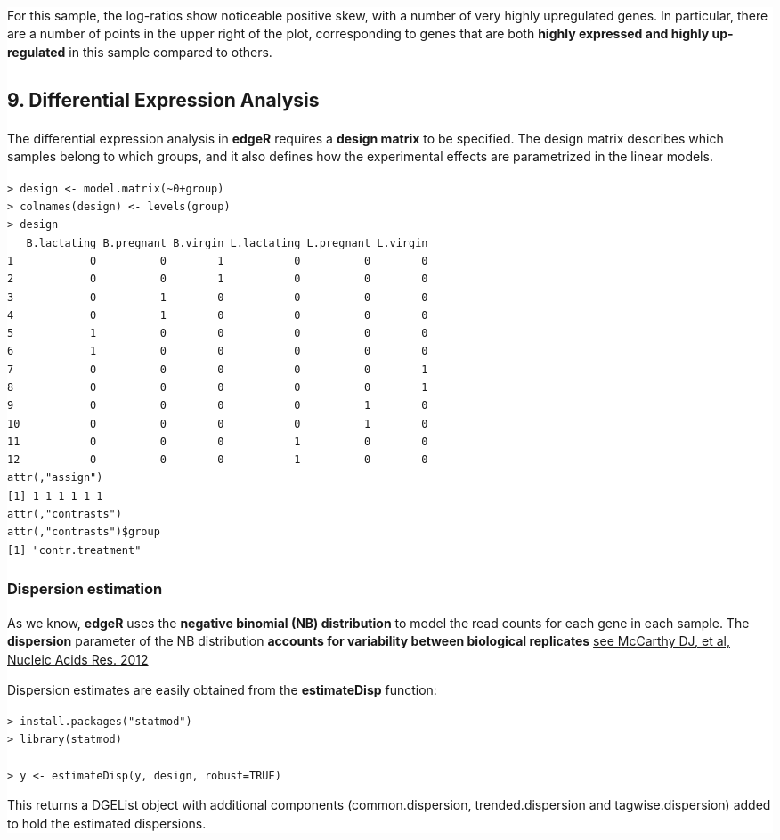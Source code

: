 
For this sample, the log-ratios show noticeable positive skew, with a number of very highly upregulated genes. In particular, there are a number of points in the upper right of the plot, corresponding to genes that are both **highly expressed and highly up-regulated** in this sample compared to others.

## 9. Differential Expression Analysis

The differential expression analysis in **edgeR** requires a **design matrix** to be specified. The design matrix describes which samples belong to which groups, and it also defines how the experimental effects are parametrized in the linear models. 

```{r}
> design <- model.matrix(~0+group)
> colnames(design) <- levels(group)
> design
   B.lactating B.pregnant B.virgin L.lactating L.pregnant L.virgin
1            0          0        1           0          0        0
2            0          0        1           0          0        0
3            0          1        0           0          0        0
4            0          1        0           0          0        0
5            1          0        0           0          0        0
6            1          0        0           0          0        0
7            0          0        0           0          0        1
8            0          0        0           0          0        1
9            0          0        0           0          1        0
10           0          0        0           0          1        0
11           0          0        0           1          0        0
12           0          0        0           1          0        0
attr(,"assign")
[1] 1 1 1 1 1 1
attr(,"contrasts")
attr(,"contrasts")$group
[1] "contr.treatment"
```

### Dispersion estimation

As we know, **edgeR** uses the **negative binomial (NB) distribution** to model the read counts for each gene in each sample. The **dispersion** parameter of the NB distribution **accounts for variability between biological replicates** [see McCarthy DJ, et al, Nucleic Acids Res. 2012](https://www.ncbi.nlm.nih.gov/pmc/articles/PMC3378882/)

Dispersion estimates are easily obtained from the **estimateDisp** function:

```{r}
> install.packages("statmod")
> library(statmod)

> y <- estimateDisp(y, design, robust=TRUE)
```
This returns a DGEList object with additional components (common.dispersion, trended.dispersion
and tagwise.dispersion) added to hold the estimated dispersions.
